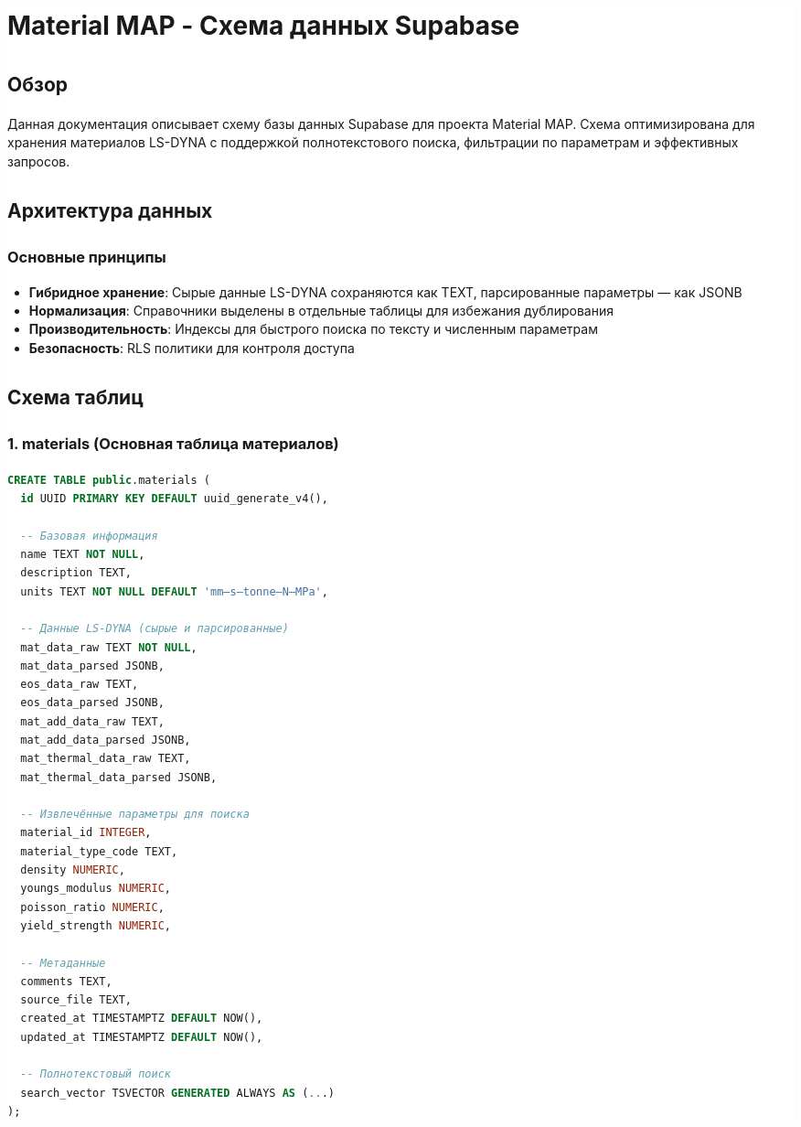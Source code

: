 # Material MAP - Схема данных Supabase

## Обзор

Данная документация описывает схему базы данных Supabase для проекта Material MAP. Схема оптимизирована для хранения материалов LS-DYNA с поддержкой полнотекстового поиска, фильтрации по параметрам и эффективных запросов.

## Архитектура данных

### Основные принципы
- **Гибридное хранение**: Сырые данные LS-DYNA сохраняются как TEXT, парсированные параметры — как JSONB
- **Нормализация**: Справочники выделены в отдельные таблицы для избежания дублирования
- **Производительность**: Индексы для быстрого поиска по тексту и численным параметрам
- **Безопасность**: RLS политики для контроля доступа

## Схема таблиц

### 1. materials (Основная таблица материалов)

```sql
CREATE TABLE public.materials (
  id UUID PRIMARY KEY DEFAULT uuid_generate_v4(),
  
  -- Базовая информация
  name TEXT NOT NULL,
  description TEXT,
  units TEXT NOT NULL DEFAULT 'mm–s–tonne–N–MPa',
  
  -- Данные LS-DYNA (сырые и парсированные)
  mat_data_raw TEXT NOT NULL,
  mat_data_parsed JSONB,
  eos_data_raw TEXT,
  eos_data_parsed JSONB,
  mat_add_data_raw TEXT,
  mat_add_data_parsed JSONB,
  mat_thermal_data_raw TEXT,
  mat_thermal_data_parsed JSONB,
  
  -- Извлечённые параметры для поиска
  material_id INTEGER,
  material_type_code TEXT,
  density NUMERIC,
  youngs_modulus NUMERIC,
  poisson_ratio NUMERIC,
  yield_strength NUMERIC,
  
  -- Метаданные
  comments TEXT,
  source_file TEXT,
  created_at TIMESTAMPTZ DEFAULT NOW(),
  updated_at TIMESTAMPTZ DEFAULT NOW(),
  
  -- Полнотекстовый поиск
  search_vector TSVECTOR GENERATED ALWAYS AS (...)
);
```

